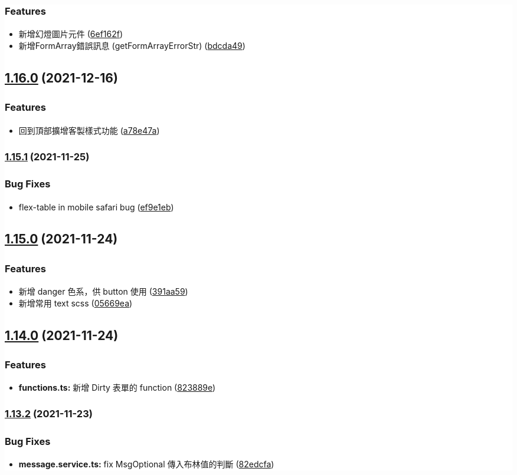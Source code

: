 
### Features

* 新增幻燈圖片元件 ([6ef162f](http://192.168.2.21:7070///commit/6ef162f3e7a7195b17039dfcb1cd340b3c8f9a05))
* 新增FormArray錯誤訊息 (getFormArrayErrorStr) ([bdcda49](http://192.168.2.21:7070///commit/bdcda495d1f7344a48860bdfd022623d497192e4))

## [1.16.0](http://192.168.2.21:7070///compare/v1.15.1...v1.16.0) (2021-12-16)


### Features

* 回到頂部擴增客製樣式功能 ([a78e47a](http://192.168.2.21:7070///commit/a78e47aed484a3214cd5d23f9109cc5c99ea185c))

### [1.15.1](http://192.168.2.21:7070///compare/v1.15.0...v1.15.1) (2021-11-25)


### Bug Fixes

* flex-table in mobile safari bug ([ef9e1eb](http://192.168.2.21:7070///commit/ef9e1eb5ab93361017e201e4c42fa78b84414023))

## [1.15.0](http://192.168.2.21:7070///compare/v1.14.0...v1.15.0) (2021-11-24)


### Features

* 新增 danger 色系，供 button 使用 ([391aa59](http://192.168.2.21:7070///commit/391aa597d31fb4ff9c781ed745de19a9719aa900))
* 新增常用 text scss ([05669ea](http://192.168.2.21:7070///commit/05669ea6337b9a5b54f5ab837ee4532914bd03d4))

## [1.14.0](http://192.168.2.21:7070///compare/v1.13.2...v1.14.0) (2021-11-24)


### Features

* **functions.ts:** 新增 Dirty 表單的 function ([823889e](http://192.168.2.21:7070///commit/823889e46002e76cc837817a28f450aa340b578f))

### [1.13.2](http://192.168.2.21:7070///compare/v1.13.1...v1.13.2) (2021-11-23)


### Bug Fixes

* **message.service.ts:** fix MsgOptional 傳入布林值的判斷 ([82edcfa](http://192.168.2.21:7070///commit/82edcfa2754bdaca3cf5af0737d2b603b2c58ca0))
